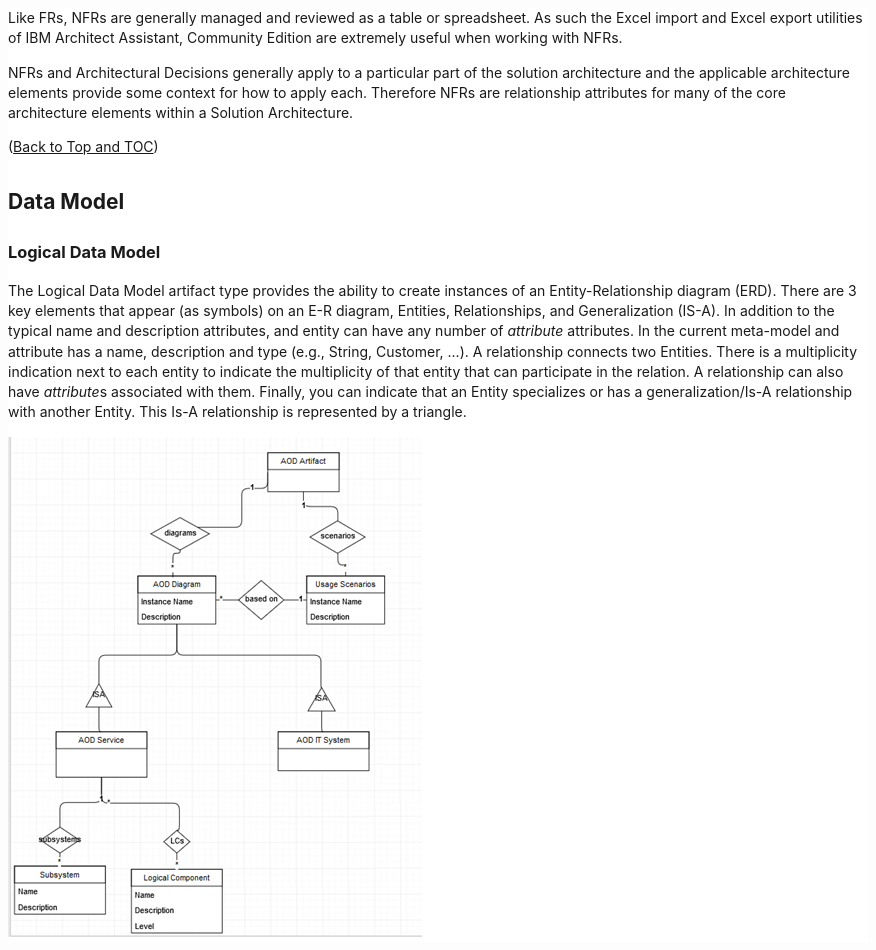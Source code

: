 Like FRs, NFRs are generally managed and reviewed as a table or spreadsheet. As such the Excel import and Excel export utilities of IBM Architect Assistant, Community Edition are extremely useful when working with NFRs.

NFRs and Architectural Decisions generally apply to a particular part of the solution architecture and the applicable architecture elements provide some context for how to apply each. Therefore NFRs are relationship attributes for many of the core architecture elements within a Solution Architecture. 

([Back to Top and TOC](#ibm-it-architect-assistant-community-edition---detailed-authoring-by-artifact-type))

## Data Model

### Logical Data Model

The Logical Data Model artifact type provides the ability to create instances of an Entity-Relationship diagram (ERD). There are 3 key elements that appear (as symbols) on an E-R diagram, Entities, Relationships, and Generalization (IS-A).  In addition to the typical name and description attributes, and entity can have any number of *attribute* attributes. In the current meta-model and attribute has a name, description and type (e.g., String, Customer, ...).  A relationship connects two Entities.  There is a multiplicity indication next to each entity to indicate the multiplicity of that entity that can participate in the relation.  A relationship can also have *attribute*s associated with them.  Finally, you can indicate that an Entity specializes or has a generalization/Is-A relationship with another Entity.   This Is-A relationship is represented by a triangle.

![Sample ERD](../images/ERD-sample.png)
